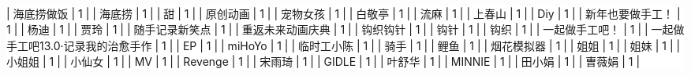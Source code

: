 | 海底捞做饭 | 1 |
| 海底捞 | 1 |
| 甜 | 1 |
| 原创动画 | 1 |
| 宠物女孩 | 1 |
| 白敬亭 | 1 |
| 流麻 | 1 |
| 上春山 | 1 |
| Diy | 1 |
| 新年也要做手工！ | 1 |
| 杨迪 | 1 |
| 贾玲 | 1 |
| 随手记录新笑点 | 1 |
| 重返未来动画庆典 | 1 |
| 钩织钩针 | 1 |
| 钩针 | 1 |
| 钩织 | 1 |
| 一起做手工吧！ | 1 |
| 一起做手工吧13.0·记录我的治愈手作 | 1 |
| EP | 1 |
| miHoYo | 1 |
| 临时工小陈 | 1 |
| 骑手 | 1 |
| 鲤鱼 | 1 |
| 烟花模拟器 | 1 |
| 姐姐 | 1 |
| 姐妹 | 1 |
| 小姐姐 | 1 |
| 小仙女 | 1 |
| MV | 1 |
| Revenge | 1 |
| 宋雨琦 | 1 |
| GIDLE | 1 |
| 叶舒华 | 1 |
| MINNIE | 1 |
| 田小娟 | 1 |
| 曺薇娟 | 1 |